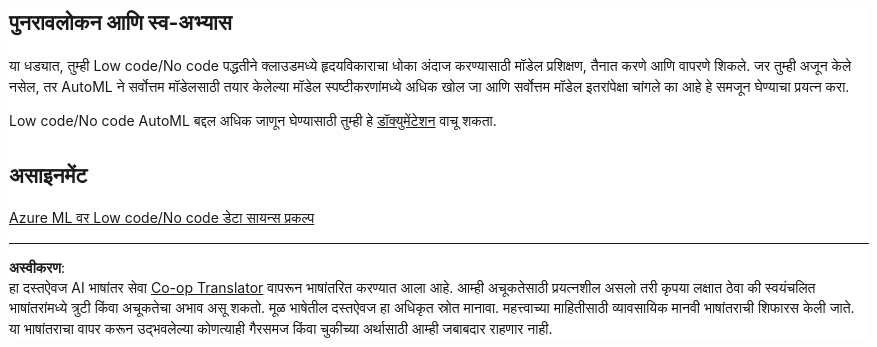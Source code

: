 ## पुनरावलोकन आणि स्व-अभ्यास

या धड्यात, तुम्ही Low code/No code पद्धतीने क्लाउडमध्ये हृदयविकाराचा धोका अंदाज करण्यासाठी मॉडेल प्रशिक्षण, तैनात करणे आणि वापरणे शिकले. जर तुम्ही अजून केले नसेल, तर AutoML ने सर्वोत्तम मॉडेलसाठी तयार केलेल्या मॉडेल स्पष्टीकरणांमध्ये अधिक खोल जा आणि सर्वोत्तम मॉडेल इतरांपेक्षा चांगले का आहे हे समजून घेण्याचा प्रयत्न करा.

Low code/No code AutoML बद्दल अधिक जाणून घेण्यासाठी तुम्ही हे [डॉक्युमेंटेशन](https://docs.microsoft.com/azure/machine-learning/tutorial-first-experiment-automated-ml?WT.mc_id=academic-77958-bethanycheum&ocid=AID3041109) वाचू शकता.

## असाइनमेंट

[Azure ML वर Low code/No code डेटा सायन्स प्रकल्प](assignment.md)

---

**अस्वीकरण**:  
हा दस्तऐवज AI भाषांतर सेवा [Co-op Translator](https://github.com/Azure/co-op-translator) वापरून भाषांतरित करण्यात आला आहे. आम्ही अचूकतेसाठी प्रयत्नशील असलो तरी कृपया लक्षात ठेवा की स्वयंचलित भाषांतरांमध्ये त्रुटी किंवा अचूकतेचा अभाव असू शकतो. मूळ भाषेतील दस्तऐवज हा अधिकृत स्रोत मानावा. महत्त्वाच्या माहितीसाठी व्यावसायिक मानवी भाषांतराची शिफारस केली जाते. या भाषांतराचा वापर करून उद्भवलेल्या कोणत्याही गैरसमज किंवा चुकीच्या अर्थासाठी आम्ही जबाबदार राहणार नाही.
